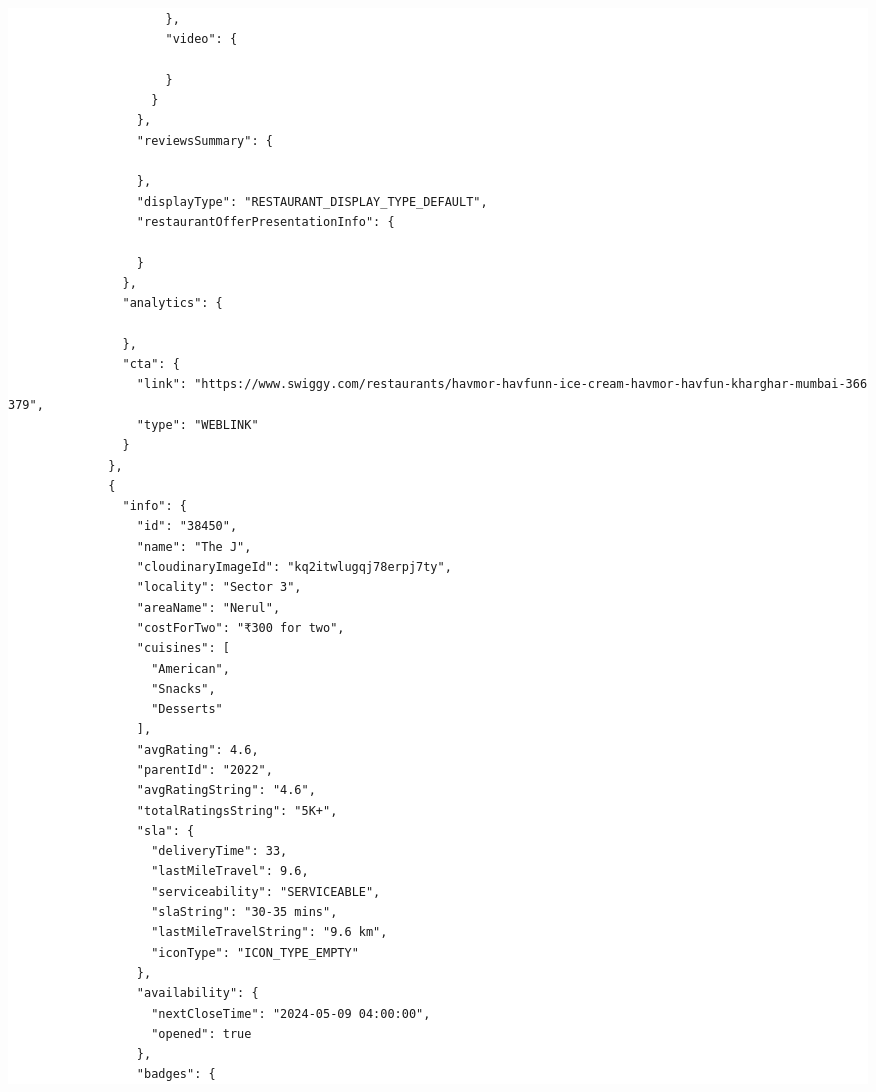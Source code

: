                           },
                          "video": {

                          }
                        }
                      },
                      "reviewsSummary": {

                      },
                      "displayType": "RESTAURANT_DISPLAY_TYPE_DEFAULT",
                      "restaurantOfferPresentationInfo": {

                      }
                    },
                    "analytics": {

                    },
                    "cta": {
                      "link": "https://www.swiggy.com/restaurants/havmor-havfunn-ice-cream-havmor-havfun-kharghar-mumbai-366379",
                      "type": "WEBLINK"
                    }
                  },
                  {
                    "info": {
                      "id": "38450",
                      "name": "The J",
                      "cloudinaryImageId": "kq2itwlugqj78erpj7ty",
                      "locality": "Sector 3",
                      "areaName": "Nerul",
                      "costForTwo": "₹300 for two",
                      "cuisines": [
                        "American",
                        "Snacks",
                        "Desserts"
                      ],
                      "avgRating": 4.6,
                      "parentId": "2022",
                      "avgRatingString": "4.6",
                      "totalRatingsString": "5K+",
                      "sla": {
                        "deliveryTime": 33,
                        "lastMileTravel": 9.6,
                        "serviceability": "SERVICEABLE",
                        "slaString": "30-35 mins",
                        "lastMileTravelString": "9.6 km",
                        "iconType": "ICON_TYPE_EMPTY"
                      },
                      "availability": {
                        "nextCloseTime": "2024-05-09 04:00:00",
                        "opened": true
                      },
                      "badges": {
